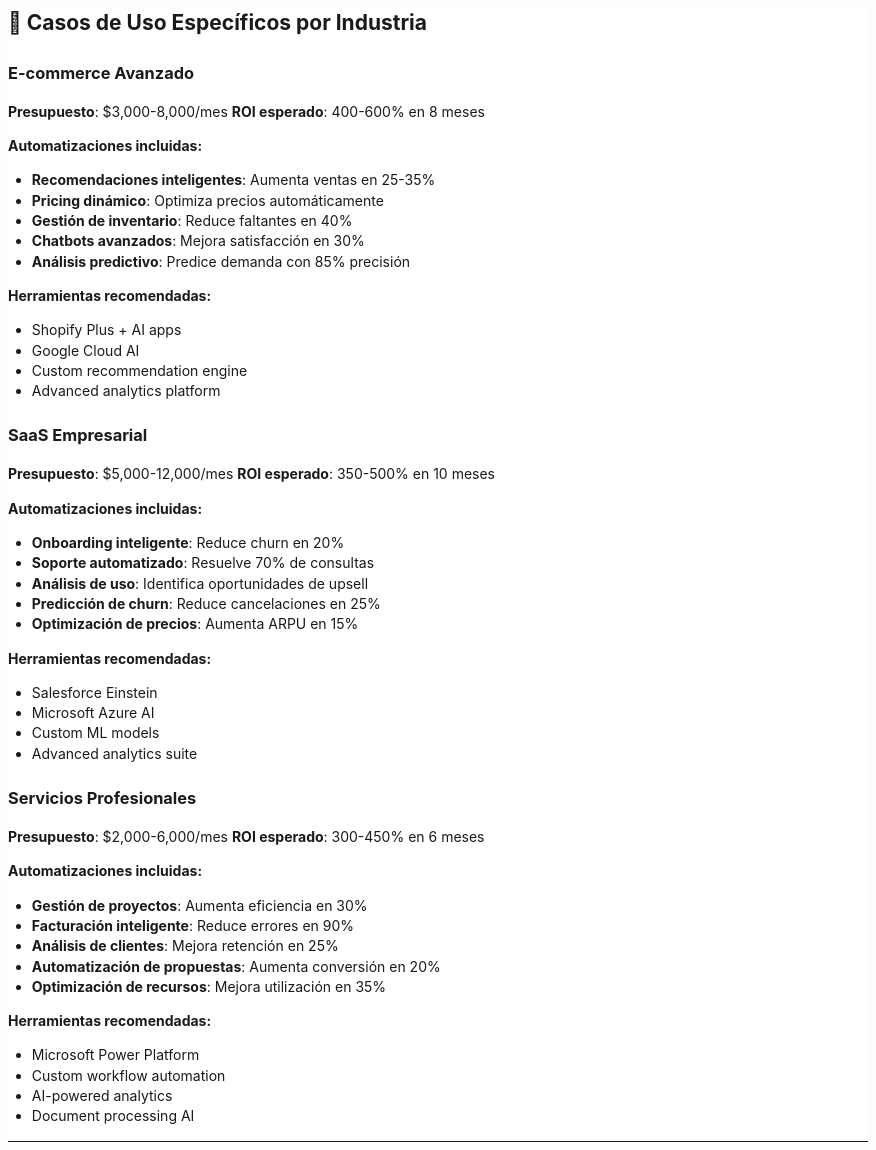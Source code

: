 
## 🎯 Casos de Uso Específicos por Industria

### E-commerce Avanzado
**Presupuesto**: $3,000-8,000/mes
**ROI esperado**: 400-600% en 8 meses

**Automatizaciones incluidas:**
- **Recomendaciones inteligentes**: Aumenta ventas en 25-35%
- **Pricing dinámico**: Optimiza precios automáticamente
- **Gestión de inventario**: Reduce faltantes en 40%
- **Chatbots avanzados**: Mejora satisfacción en 30%
- **Análisis predictivo**: Predice demanda con 85% precisión

**Herramientas recomendadas:**
- Shopify Plus + AI apps
- Google Cloud AI
- Custom recommendation engine
- Advanced analytics platform

### SaaS Empresarial
**Presupuesto**: $5,000-12,000/mes
**ROI esperado**: 350-500% en 10 meses

**Automatizaciones incluidas:**
- **Onboarding inteligente**: Reduce churn en 20%
- **Soporte automatizado**: Resuelve 70% de consultas
- **Análisis de uso**: Identifica oportunidades de upsell
- **Predicción de churn**: Reduce cancelaciones en 25%
- **Optimización de precios**: Aumenta ARPU en 15%

**Herramientas recomendadas:**
- Salesforce Einstein
- Microsoft Azure AI
- Custom ML models
- Advanced analytics suite

### Servicios Profesionales
**Presupuesto**: $2,000-6,000/mes
**ROI esperado**: 300-450% en 6 meses

**Automatizaciones incluidas:**
- **Gestión de proyectos**: Aumenta eficiencia en 30%
- **Facturación inteligente**: Reduce errores en 90%
- **Análisis de clientes**: Mejora retención en 25%
- **Automatización de propuestas**: Aumenta conversión en 20%
- **Optimización de recursos**: Mejora utilización en 35%

**Herramientas recomendadas:**
- Microsoft Power Platform
- Custom workflow automation
- AI-powered analytics
- Document processing AI

---